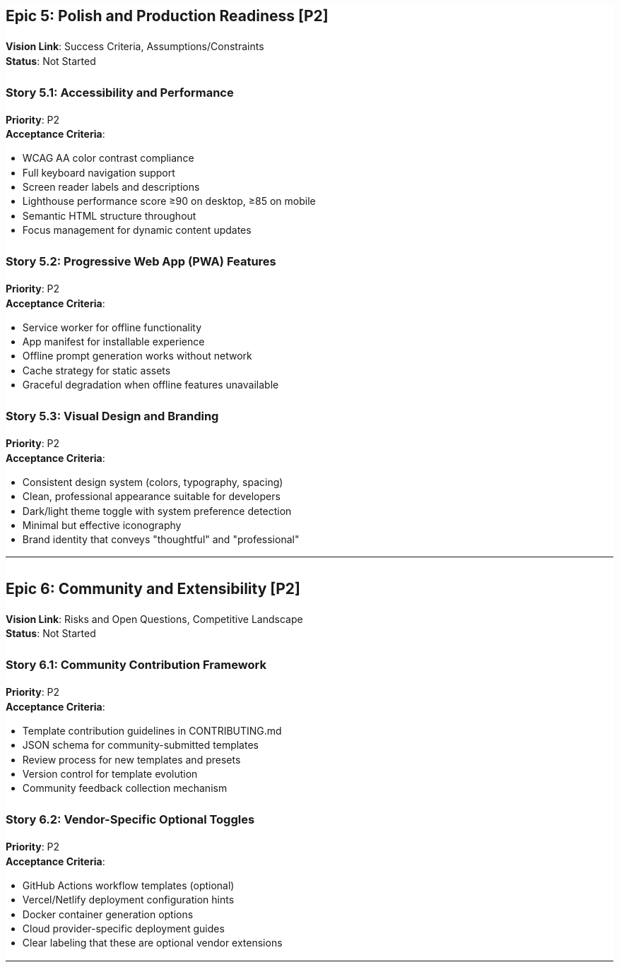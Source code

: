 
## Epic 5: Polish and Production Readiness [P2]
**Vision Link**: Success Criteria, Assumptions/Constraints  
**Status**: Not Started

### Story 5.1: Accessibility and Performance
**Priority**: P2  
**Acceptance Criteria**:
- WCAG AA color contrast compliance
- Full keyboard navigation support
- Screen reader labels and descriptions
- Lighthouse performance score ≥90 on desktop, ≥85 on mobile
- Semantic HTML structure throughout
- Focus management for dynamic content updates

### Story 5.2: Progressive Web App (PWA) Features
**Priority**: P2  
**Acceptance Criteria**:
- Service worker for offline functionality
- App manifest for installable experience
- Offline prompt generation works without network
- Cache strategy for static assets
- Graceful degradation when offline features unavailable

### Story 5.3: Visual Design and Branding
**Priority**: P2  
**Acceptance Criteria**:
- Consistent design system (colors, typography, spacing)
- Clean, professional appearance suitable for developers
- Dark/light theme toggle with system preference detection
- Minimal but effective iconography
- Brand identity that conveys "thoughtful" and "professional"

---

## Epic 6: Community and Extensibility [P2]
**Vision Link**: Risks and Open Questions, Competitive Landscape  
**Status**: Not Started

### Story 6.1: Community Contribution Framework
**Priority**: P2  
**Acceptance Criteria**:
- Template contribution guidelines in CONTRIBUTING.md
- JSON schema for community-submitted templates
- Review process for new templates and presets
- Version control for template evolution
- Community feedback collection mechanism

### Story 6.2: Vendor-Specific Optional Toggles
**Priority**: P2  
**Acceptance Criteria**:
- GitHub Actions workflow templates (optional)
- Vercel/Netlify deployment configuration hints
- Docker container generation options
- Cloud provider-specific deployment guides
- Clear labeling that these are optional vendor extensions

---